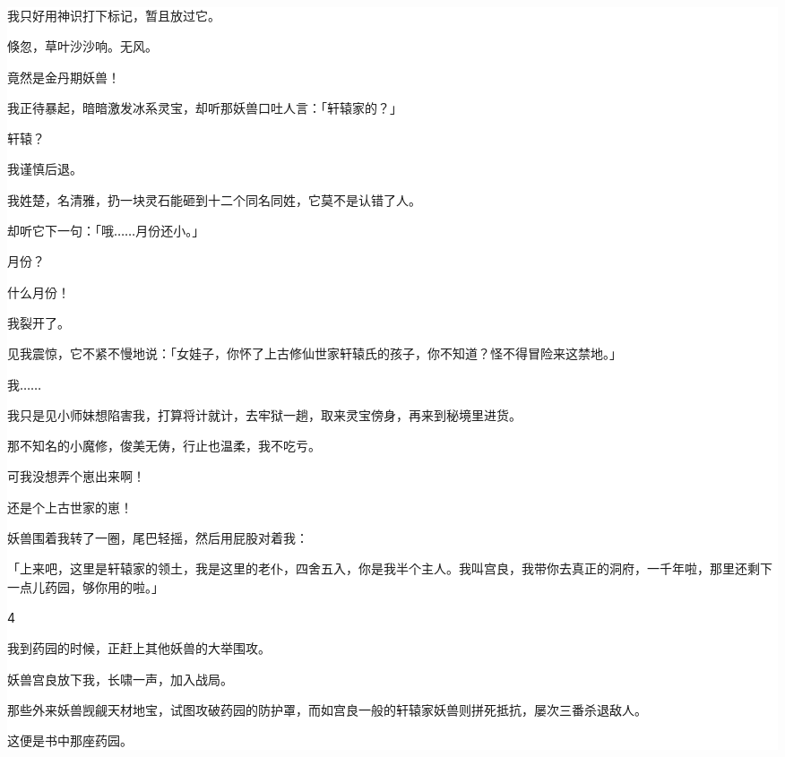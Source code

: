 
我只好用神识打下标记，暂且放过它。


倏忽，草叶沙沙响。无风。


竟然是金丹期妖兽！


我正待暴起，暗暗激发冰系灵宝，却听那妖兽口吐人言：「轩辕家的？」


轩辕？


我谨慎后退。


我姓楚，名清雅，扔一块灵石能砸到十二个同名同姓，它莫不是认错了人。


却听它下一句：「哦……月份还小。」


月份？


什么月份！


我裂开了。


见我震惊，它不紧不慢地说：「女娃子，你怀了上古修仙世家轩辕氏的孩子，你不知道？怪不得冒险来这禁地。」


我……


我只是见小师妹想陷害我，打算将计就计，去牢狱一趟，取来灵宝傍身，再来到秘境里进货。


那不知名的小魔修，俊美无俦，行止也温柔，我不吃亏。


可我没想弄个崽出来啊！


还是个上古世家的崽！


妖兽围着我转了一圈，尾巴轻摇，然后用屁股对着我：


「上来吧，这里是轩辕家的领土，我是这里的老仆，四舍五入，你是我半个主人。我叫宫良，我带你去真正的洞府，一千年啦，那里还剩下一点儿药园，够你用的啦。」


4


我到药园的时候，正赶上其他妖兽的大举围攻。


妖兽宫良放下我，长啸一声，加入战局。


那些外来妖兽觊觎天材地宝，试图攻破药园的防护罩，而如宫良一般的轩辕家妖兽则拼死抵抗，屡次三番杀退敌人。


这便是书中那座药园。


